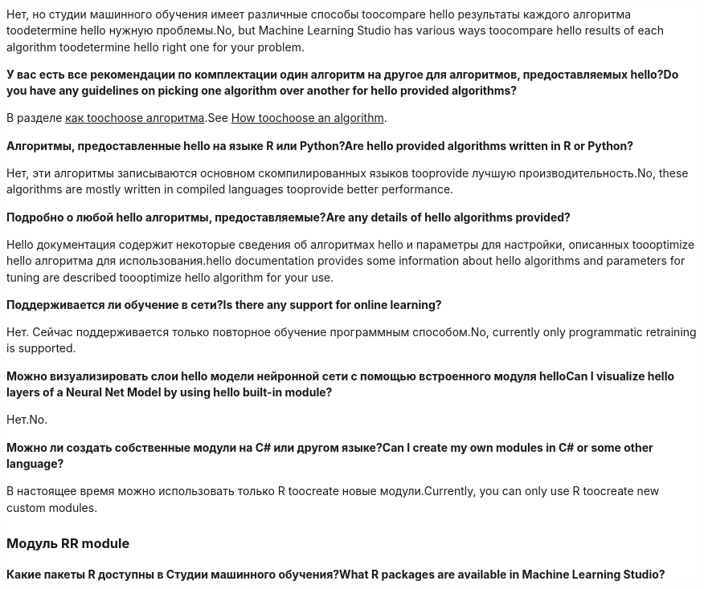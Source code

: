<span data-ttu-id="d66a4-206">Нет, но студии машинного обучения имеет различные способы toocompare hello результаты каждого алгоритма toodetermine hello нужную проблемы.</span><span class="sxs-lookup"><span data-stu-id="d66a4-206">No, but Machine Learning Studio has various ways toocompare hello results of each algorithm toodetermine hello right one for your problem.</span></span>

<span data-ttu-id="d66a4-207">**У вас есть все рекомендации по комплектации один алгоритм на другое для алгоритмов, предоставляемых hello?**</span><span class="sxs-lookup"><span data-stu-id="d66a4-207">**Do you have any guidelines on picking one algorithm over another for hello provided algorithms?**</span></span>

<span data-ttu-id="d66a4-208">В разделе [как toochoose алгоритма](machine-learning-algorithm-choice.md).</span><span class="sxs-lookup"><span data-stu-id="d66a4-208">See [How toochoose an algorithm](machine-learning-algorithm-choice.md).</span></span>

<span data-ttu-id="d66a4-209">**Алгоритмы, предоставленные hello на языке R или Python?**</span><span class="sxs-lookup"><span data-stu-id="d66a4-209">**Are hello provided algorithms written in R or Python?**</span></span>

<span data-ttu-id="d66a4-210">Нет, эти алгоритмы записываются основном скомпилированных языков tooprovide лучшую производительность.</span><span class="sxs-lookup"><span data-stu-id="d66a4-210">No, these algorithms are mostly written in compiled languages tooprovide better performance.</span></span>

<span data-ttu-id="d66a4-211">**Подробно о любой hello алгоритмы, предоставляемые?**</span><span class="sxs-lookup"><span data-stu-id="d66a4-211">**Are any details of hello algorithms provided?**</span></span>

<span data-ttu-id="d66a4-212">Hello документация содержит некоторые сведения об алгоритмах hello и параметры для настройки, описанных toooptimize hello алгоритма для использования.</span><span class="sxs-lookup"><span data-stu-id="d66a4-212">hello documentation provides some information about hello algorithms and parameters for tuning are described toooptimize hello algorithm for your use.</span></span>  

<span data-ttu-id="d66a4-213">**Поддерживается ли обучение в сети?**</span><span class="sxs-lookup"><span data-stu-id="d66a4-213">**Is there any support for online learning?**</span></span>

<span data-ttu-id="d66a4-214">Нет. Сейчас поддерживается только повторное обучение программным способом.</span><span class="sxs-lookup"><span data-stu-id="d66a4-214">No, currently only programmatic retraining is supported.</span></span>

<span data-ttu-id="d66a4-215">**Можно визуализировать слои hello модели нейронной сети с помощью встроенного модуля hello**</span><span class="sxs-lookup"><span data-stu-id="d66a4-215">**Can I visualize hello layers of a Neural Net Model by using hello built-in module?**</span></span>

<span data-ttu-id="d66a4-216">Нет.</span><span class="sxs-lookup"><span data-stu-id="d66a4-216">No.</span></span>

<span data-ttu-id="d66a4-217">**Можно ли создать собственные модули на C# или другом языке?**</span><span class="sxs-lookup"><span data-stu-id="d66a4-217">**Can I create my own modules in C# or some other language?**</span></span>

<span data-ttu-id="d66a4-218">В настоящее время можно использовать только R toocreate новые модули.</span><span class="sxs-lookup"><span data-stu-id="d66a4-218">Currently, you can only use R toocreate new custom modules.</span></span>

### <a name="r-module"></a><span data-ttu-id="d66a4-219">Модуль R</span><span class="sxs-lookup"><span data-stu-id="d66a4-219">R module</span></span>
<span data-ttu-id="d66a4-220">**Какие пакеты R доступны в Студии машинного обучения?**</span><span class="sxs-lookup"><span data-stu-id="d66a4-220">**What R packages are available in Machine Learning Studio?**</span></span>
